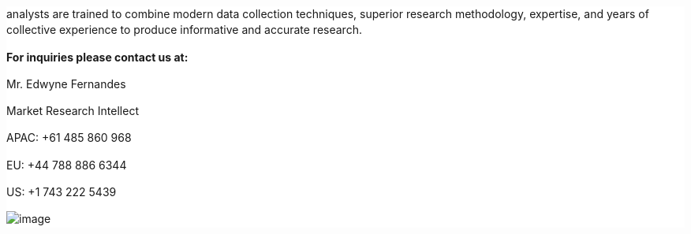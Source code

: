 analysts are trained to combine modern data collection techniques, superior research methodology, expertise, and years of collective experience to produce informative and accurate research.</span></p><p><strong>For inquiries please contact us at:</strong></p><p>Mr. Edwyne Fernandes</p><p>Market Research Intellect</p><p>APAC: +61 485 860 968</p><p>EU: +44 788 886 6344</p><p>US: +1 743 222 5439</p>
![image](https://github.com/user-attachments/assets/2c0d9cf2-df30-463c-a3a1-4a231f7f476a)
